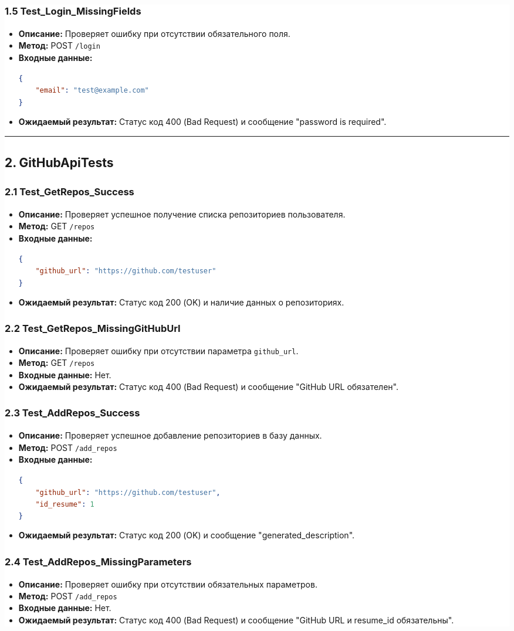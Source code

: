 ### **1.5 Test_Login_MissingFields**
- **Описание:** Проверяет ошибку при отсутствии обязательного поля.
- **Метод:** POST `/login`
- **Входные данные:**
  ```json
  {
      "email": "test@example.com"
  }
  ```
- **Ожидаемый результат:** Статус код 400 (Bad Request) и сообщение "password is required".

---

## 2. **GitHubApiTests**

### **2.1 Test_GetRepos_Success**
- **Описание:** Проверяет успешное получение списка репозиториев пользователя.
- **Метод:** GET `/repos`
- **Входные данные:**
  ```json
  {
      "github_url": "https://github.com/testuser"
  }
  ```
- **Ожидаемый результат:** Статус код 200 (OK) и наличие данных о репозиториях.

### **2.2 Test_GetRepos_MissingGitHubUrl**
- **Описание:** Проверяет ошибку при отсутствии параметра `github_url`.
- **Метод:** GET `/repos`
- **Входные данные:** Нет.
- **Ожидаемый результат:** Статус код 400 (Bad Request) и сообщение "GitHub URL обязателен".

### **2.3 Test_AddRepos_Success**
- **Описание:** Проверяет успешное добавление репозиториев в базу данных.
- **Метод:** POST `/add_repos`
- **Входные данные:**
  ```json
  {
      "github_url": "https://github.com/testuser",
      "id_resume": 1
  }
  ```
- **Ожидаемый результат:** Статус код 200 (OK) и сообщение "generated_description".

### **2.4 Test_AddRepos_MissingParameters**
- **Описание:** Проверяет ошибку при отсутствии обязательных параметров.
- **Метод:** POST `/add_repos`
- **Входные данные:** Нет.
- **Ожидаемый результат:** Статус код 400 (Bad Request) и сообщение "GitHub URL и resume_id обязательны".

